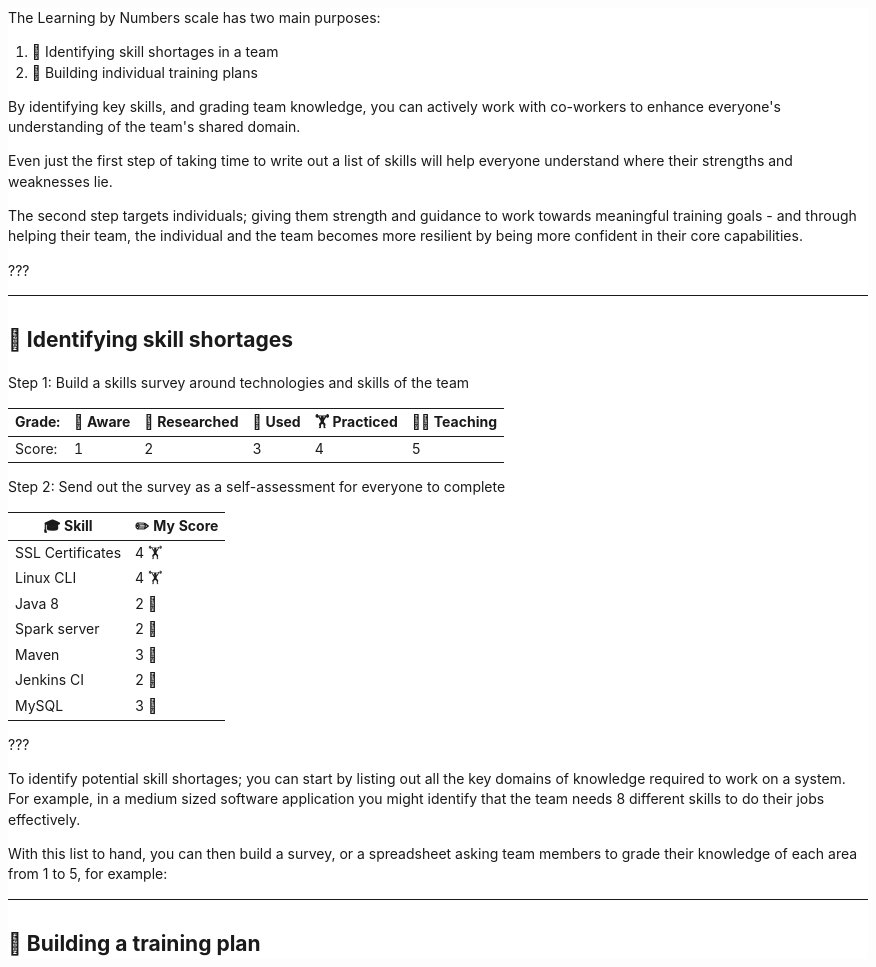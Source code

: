 The Learning by Numbers scale has two main purposes:

1. 🔎 Identifying skill shortages in a team
2. 📅 Building individual training plans

By identifying key skills, and grading team knowledge, you can actively work with co-workers to enhance everyone's understanding of the team's shared domain.

Even just the first step of taking time to write out a list of skills will help everyone understand where their strengths and weaknesses lie.

The second step targets individuals; giving them strength and guidance to work towards meaningful training goals - and through helping their team, the individual and the team becomes more resilient by being more confident in their core capabilities.

???

---

## 🔎 Identifying skill shortages

Step 1: Build a skills survey around technologies and skills of the team

| Grade: | 🧩 Aware | 🔬 Researched | 🏃 Used | 🏋️ Practiced | 👩‍🏫  Teaching |
|-------|-------|------------|------|-----------|----------|
| Score: | 1    | 2          | 3    | 4         | 5        |

Step 2: Send out the survey as a self-assessment for everyone to complete

| 🎓 Skill                  | ✏️ My Score |
|----------------------------|-------------|
| SSL Certificates           | 4 🏋️       |
| Linux CLI                  | 4 🏋️       |
| Java 8                     | 2 🔬       |
| Spark server               | 2 🔬       |
| Maven                      | 3 🏃       |
| Jenkins CI                 | 2 🔬       |
| MySQL                      | 3 🏃       |

???

To identify potential skill shortages; you can start by listing out all the key domains of knowledge required to work on a system. For example, in a medium sized software application you might identify that the team needs 8 different skills to do their jobs effectively.

With this list to hand, you can then build a survey, or a spreadsheet asking team members to grade their knowledge of each area from 1 to 5, for example:

---

## 📅 Building a training plan
